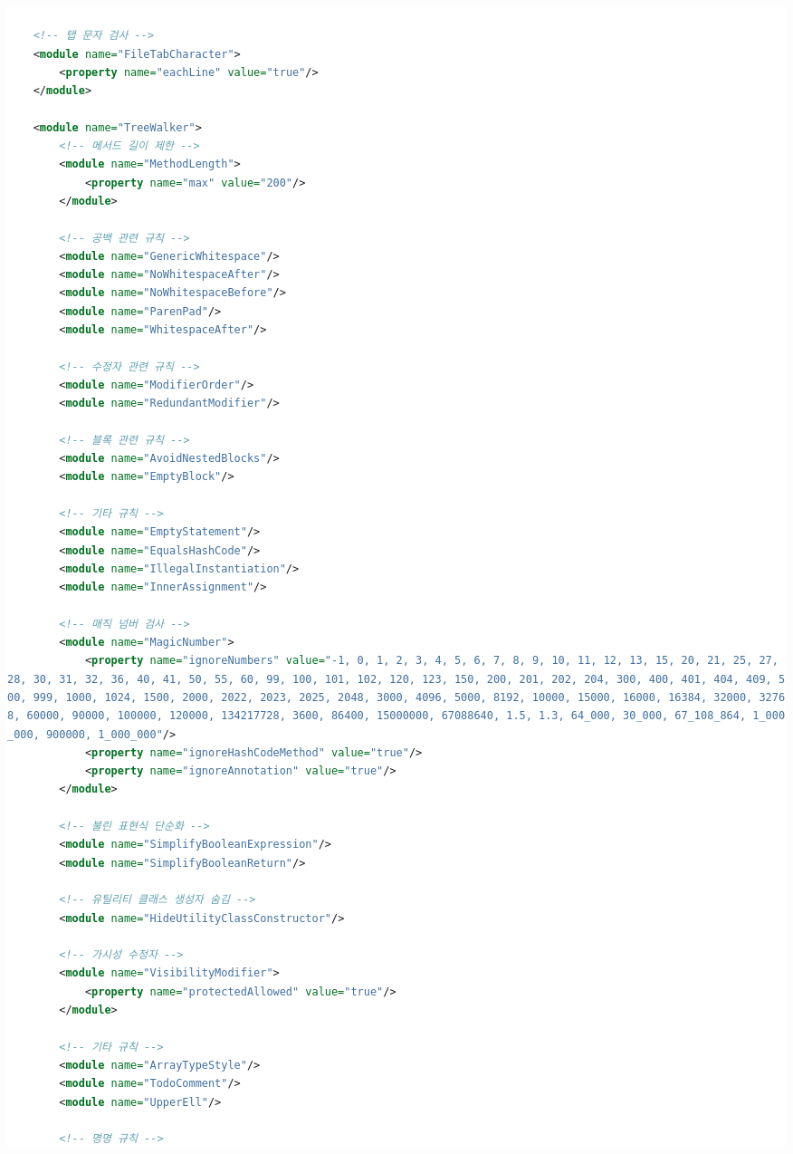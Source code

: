 ```xml

    <!-- 탭 문자 검사 -->
    <module name="FileTabCharacter">
        <property name="eachLine" value="true"/>
    </module>

    <module name="TreeWalker">
        <!-- 메서드 길이 제한 -->
        <module name="MethodLength">
            <property name="max" value="200"/>
        </module>

        <!-- 공백 관련 규칙 -->
        <module name="GenericWhitespace"/>
        <module name="NoWhitespaceAfter"/>
        <module name="NoWhitespaceBefore"/>
        <module name="ParenPad"/>
        <module name="WhitespaceAfter"/>

        <!-- 수정자 관련 규칙 -->
        <module name="ModifierOrder"/>
        <module name="RedundantModifier"/>

        <!-- 블록 관련 규칙 -->
        <module name="AvoidNestedBlocks"/>
        <module name="EmptyBlock"/>

        <!-- 기타 규칙 -->
        <module name="EmptyStatement"/>
        <module name="EqualsHashCode"/>
        <module name="IllegalInstantiation"/>
        <module name="InnerAssignment"/>

        <!-- 매직 넘버 검사 -->
        <module name="MagicNumber">
            <property name="ignoreNumbers" value="-1, 0, 1, 2, 3, 4, 5, 6, 7, 8, 9, 10, 11, 12, 13, 15, 20, 21, 25, 27, 28, 30, 31, 32, 36, 40, 41, 50, 55, 60, 99, 100, 101, 102, 120, 123, 150, 200, 201, 202, 204, 300, 400, 401, 404, 409, 500, 999, 1000, 1024, 1500, 2000, 2022, 2023, 2025, 2048, 3000, 4096, 5000, 8192, 10000, 15000, 16000, 16384, 32000, 32768, 60000, 90000, 100000, 120000, 134217728, 3600, 86400, 15000000, 67088640, 1.5, 1.3, 64_000, 30_000, 67_108_864, 1_000_000, 900000, 1_000_000"/>
            <property name="ignoreHashCodeMethod" value="true"/>
            <property name="ignoreAnnotation" value="true"/>
        </module>

        <!-- 불린 표현식 단순화 -->
        <module name="SimplifyBooleanExpression"/>
        <module name="SimplifyBooleanReturn"/>

        <!-- 유틸리티 클래스 생성자 숨김 -->
        <module name="HideUtilityClassConstructor"/>

        <!-- 가시성 수정자 -->
        <module name="VisibilityModifier">
            <property name="protectedAllowed" value="true"/>
        </module>

        <!-- 기타 규칙 -->
        <module name="ArrayTypeStyle"/>
        <module name="TodoComment"/>
        <module name="UpperEll"/>

        <!-- 명명 규칙 -->
```